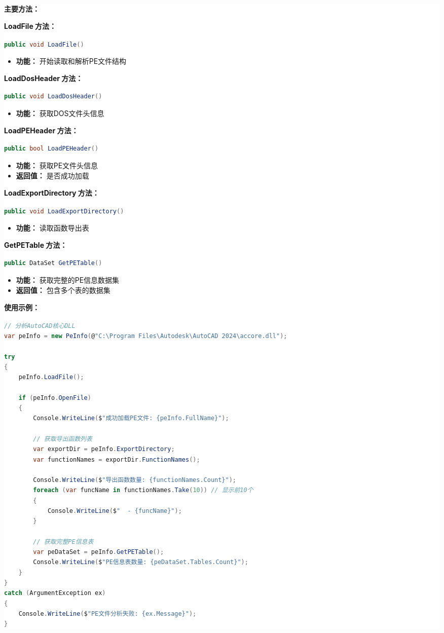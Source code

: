 **主要方法：**

**LoadFile 方法：**
```csharp
public void LoadFile()
```
- **功能：** 开始读取和解析PE文件结构

**LoadDosHeader 方法：**
```csharp
public void LoadDosHeader()
```
- **功能：** 获取DOS文件头信息

**LoadPEHeader 方法：**
```csharp
public bool LoadPEHeader()
```
- **功能：** 获取PE文件头信息
- **返回值：** 是否成功加载

**LoadExportDirectory 方法：**
```csharp
public void LoadExportDirectory()
```
- **功能：** 读取函数导出表

**GetPETable 方法：**
```csharp
public DataSet GetPETable()
```
- **功能：** 获取完整的PE信息数据集
- **返回值：** 包含多个表的数据集

**使用示例：**
```csharp
// 分析AutoCAD核心DLL
var peInfo = new PeInfo(@"C:\Program Files\Autodesk\AutoCAD 2024\accore.dll");

try
{
    peInfo.LoadFile();

    if (peInfo.OpenFile)
    {
        Console.WriteLine($"成功加载PE文件: {peInfo.FullName}");

        // 获取导出函数列表
        var exportDir = peInfo.ExportDirectory;
        var functionNames = exportDir.FunctionNames();

        Console.WriteLine($"导出函数数量: {functionNames.Count}");
        foreach (var funcName in functionNames.Take(10)) // 显示前10个
        {
            Console.WriteLine($"  - {funcName}");
        }

        // 获取完整PE信息表
        var peDataSet = peInfo.GetPETable();
        Console.WriteLine($"PE信息表数量: {peDataSet.Tables.Count}");
    }
}
catch (ArgumentException ex)
{
    Console.WriteLine($"PE文件分析失败: {ex.Message}");
}
```
